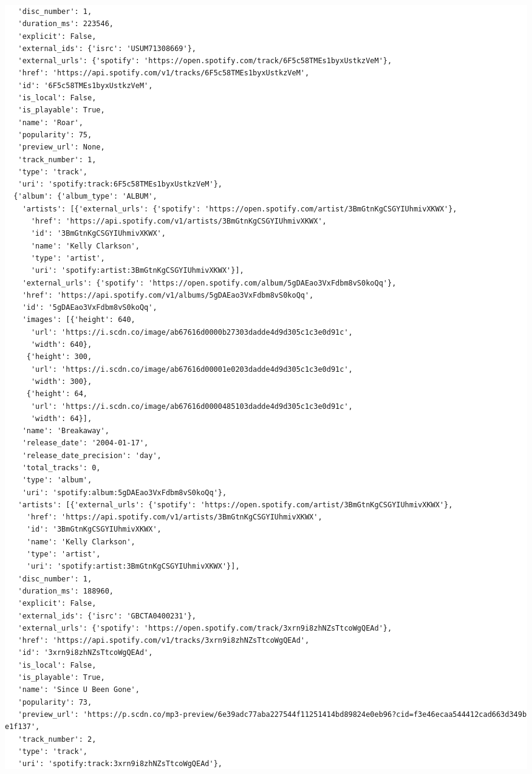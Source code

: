        'disc_number': 1,
       'duration_ms': 223546,
       'explicit': False,
       'external_ids': {'isrc': 'USUM71308669'},
       'external_urls': {'spotify': 'https://open.spotify.com/track/6F5c58TMEs1byxUstkzVeM'},
       'href': 'https://api.spotify.com/v1/tracks/6F5c58TMEs1byxUstkzVeM',
       'id': '6F5c58TMEs1byxUstkzVeM',
       'is_local': False,
       'is_playable': True,
       'name': 'Roar',
       'popularity': 75,
       'preview_url': None,
       'track_number': 1,
       'type': 'track',
       'uri': 'spotify:track:6F5c58TMEs1byxUstkzVeM'},
      {'album': {'album_type': 'ALBUM',
        'artists': [{'external_urls': {'spotify': 'https://open.spotify.com/artist/3BmGtnKgCSGYIUhmivXKWX'},
          'href': 'https://api.spotify.com/v1/artists/3BmGtnKgCSGYIUhmivXKWX',
          'id': '3BmGtnKgCSGYIUhmivXKWX',
          'name': 'Kelly Clarkson',
          'type': 'artist',
          'uri': 'spotify:artist:3BmGtnKgCSGYIUhmivXKWX'}],
        'external_urls': {'spotify': 'https://open.spotify.com/album/5gDAEao3VxFdbm8vS0koQq'},
        'href': 'https://api.spotify.com/v1/albums/5gDAEao3VxFdbm8vS0koQq',
        'id': '5gDAEao3VxFdbm8vS0koQq',
        'images': [{'height': 640,
          'url': 'https://i.scdn.co/image/ab67616d0000b27303dadde4d9d305c1c3e0d91c',
          'width': 640},
         {'height': 300,
          'url': 'https://i.scdn.co/image/ab67616d00001e0203dadde4d9d305c1c3e0d91c',
          'width': 300},
         {'height': 64,
          'url': 'https://i.scdn.co/image/ab67616d0000485103dadde4d9d305c1c3e0d91c',
          'width': 64}],
        'name': 'Breakaway',
        'release_date': '2004-01-17',
        'release_date_precision': 'day',
        'total_tracks': 0,
        'type': 'album',
        'uri': 'spotify:album:5gDAEao3VxFdbm8vS0koQq'},
       'artists': [{'external_urls': {'spotify': 'https://open.spotify.com/artist/3BmGtnKgCSGYIUhmivXKWX'},
         'href': 'https://api.spotify.com/v1/artists/3BmGtnKgCSGYIUhmivXKWX',
         'id': '3BmGtnKgCSGYIUhmivXKWX',
         'name': 'Kelly Clarkson',
         'type': 'artist',
         'uri': 'spotify:artist:3BmGtnKgCSGYIUhmivXKWX'}],
       'disc_number': 1,
       'duration_ms': 188960,
       'explicit': False,
       'external_ids': {'isrc': 'GBCTA0400231'},
       'external_urls': {'spotify': 'https://open.spotify.com/track/3xrn9i8zhNZsTtcoWgQEAd'},
       'href': 'https://api.spotify.com/v1/tracks/3xrn9i8zhNZsTtcoWgQEAd',
       'id': '3xrn9i8zhNZsTtcoWgQEAd',
       'is_local': False,
       'is_playable': True,
       'name': 'Since U Been Gone',
       'popularity': 73,
       'preview_url': 'https://p.scdn.co/mp3-preview/6e39adc77aba227544f11251414bd89824e0eb96?cid=f3e46ecaa544412cad663d349be1f137',
       'track_number': 2,
       'type': 'track',
       'uri': 'spotify:track:3xrn9i8zhNZsTtcoWgQEAd'},
